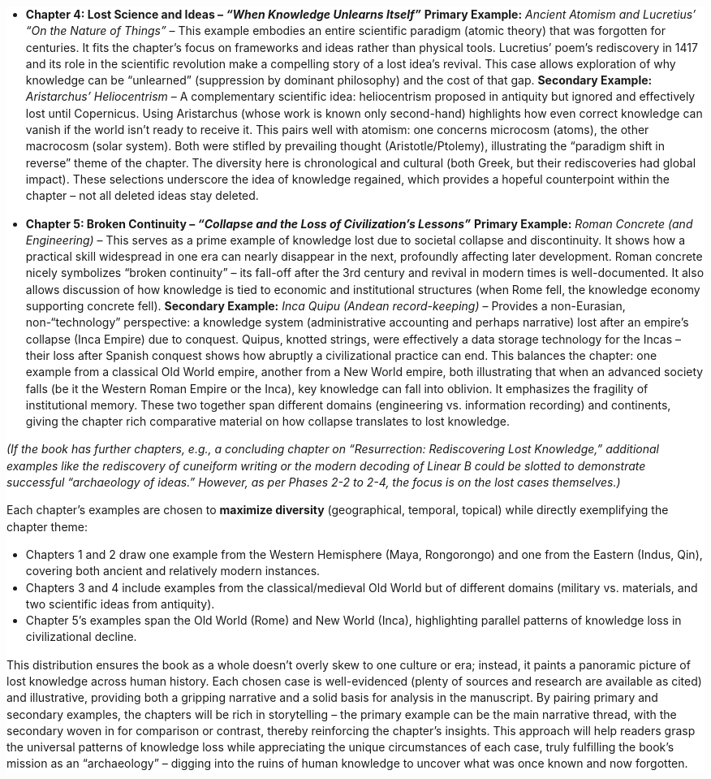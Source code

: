 * **Chapter 4: Lost Science and Ideas – *“When Knowledge Unlearns Itself”***
  **Primary Example:** *Ancient Atomism and Lucretius’ “On the Nature of Things”* – This example embodies an entire scientific paradigm (atomic theory) that was forgotten for centuries. It fits the chapter’s focus on frameworks and ideas rather than physical tools. Lucretius’ poem’s rediscovery in 1417 and its role in the scientific revolution make a compelling story of a lost idea’s revival. This case allows exploration of why knowledge can be “unlearned” (suppression by dominant philosophy) and the cost of that gap.
  **Secondary Example:** *Aristarchus’ Heliocentrism* – A complementary scientific idea: heliocentrism proposed in antiquity but ignored and effectively lost until Copernicus. Using Aristarchus (whose work is known only second-hand) highlights how even correct knowledge can vanish if the world isn’t ready to receive it. This pairs well with atomism: one concerns microcosm (atoms), the other macrocosm (solar system). Both were stifled by prevailing thought (Aristotle/Ptolemy), illustrating the “paradigm shift in reverse” theme of the chapter. The diversity here is chronological and cultural (both Greek, but their rediscoveries had global impact). These selections underscore the idea of knowledge regained, which provides a hopeful counterpoint within the chapter – not all deleted ideas stay deleted.

* **Chapter 5: Broken Continuity – *“Collapse and the Loss of Civilization’s Lessons”***
  **Primary Example:** *Roman Concrete (and Engineering)* – This serves as a prime example of knowledge lost due to societal collapse and discontinuity. It shows how a practical skill widespread in one era can nearly disappear in the next, profoundly affecting later development. Roman concrete nicely symbolizes “broken continuity” – its fall-off after the 3rd century and revival in modern times is well-documented. It also allows discussion of how knowledge is tied to economic and institutional structures (when Rome fell, the knowledge economy supporting concrete fell).
  **Secondary Example:** *Inca Quipu (Andean record-keeping)* – Provides a non-Eurasian, non-“technology” perspective: a knowledge system (administrative accounting and perhaps narrative) lost after an empire’s collapse (Inca Empire) due to conquest. Quipus, knotted strings, were effectively a data storage technology for the Incas – their loss after Spanish conquest shows how abruptly a civilizational practice can end. This balances the chapter: one example from a classical Old World empire, another from a New World empire, both illustrating that when an advanced society falls (be it the Western Roman Empire or the Inca), key knowledge can fall into oblivion. It emphasizes the fragility of institutional memory. These two together span different domains (engineering vs. information recording) and continents, giving the chapter rich comparative material on how collapse translates to lost knowledge.

*(If the book has further chapters, e.g., a concluding chapter on “Resurrection: Rediscovering Lost Knowledge,” additional examples like the rediscovery of cuneiform writing or the modern decoding of Linear B could be slotted to demonstrate successful “archaeology of ideas.” However, as per Phases 2-2 to 2-4, the focus is on the lost cases themselves.)*

Each chapter’s examples are chosen to **maximize diversity** (geographical, temporal, topical) while directly exemplifying the chapter theme:

* Chapters 1 and 2 draw one example from the Western Hemisphere (Maya, Rongorongo) and one from the Eastern (Indus, Qin), covering both ancient and relatively modern instances.
* Chapters 3 and 4 include examples from the classical/medieval Old World but of different domains (military vs. materials, and two scientific ideas from antiquity).
* Chapter 5’s examples span the Old World (Rome) and New World (Inca), highlighting parallel patterns of knowledge loss in civilizational decline.

This distribution ensures the book as a whole doesn’t overly skew to one culture or era; instead, it paints a panoramic picture of lost knowledge across human history. Each chosen case is well-evidenced (plenty of sources and research are available as cited) and illustrative, providing both a gripping narrative and a solid basis for analysis in the manuscript. By pairing primary and secondary examples, the chapters will be rich in storytelling – the primary example can be the main narrative thread, with the secondary woven in for comparison or contrast, thereby reinforcing the chapter’s insights. This approach will help readers grasp the universal patterns of knowledge loss while appreciating the unique circumstances of each case, truly fulfilling the book’s mission as an “archaeology” – digging into the ruins of human knowledge to uncover what was once known and now forgotten.
